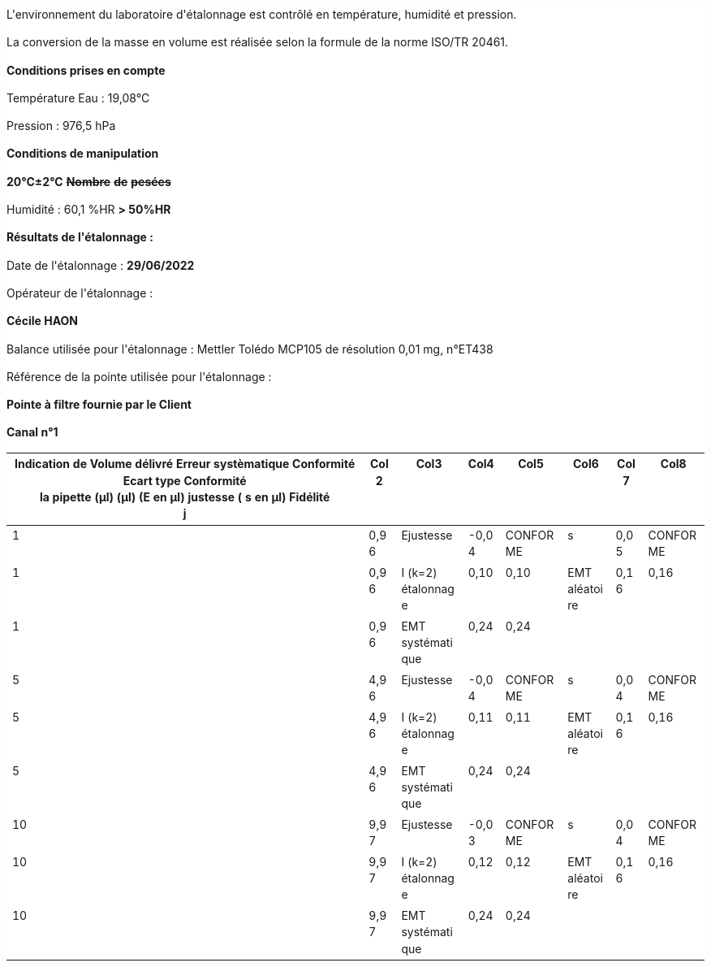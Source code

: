 
L'environnement du laboratoire d'étalonnage est contrôlé en température, humidité et pression.

La conversion de la masse en volume est réalisée selon la formule de la norme ISO/TR 20461.



**Conditions prises en compte**

Température Eau : 19,08°C

Pression : 976,5 hPa


**Conditions de manipulation**


**20°C±2°C** ~~**Nombre**~~ ~~**de**~~ ~~**pesées**~~


Humidité : 60,1 %HR **> 50%HR**


**Résultats de l'étalonnage :**

Date de l'étalonnage : **29/06/2022**



Opérateur de l'étalonnage :


**Cécile HAON**


Balance utilisée pour l'étalonnage : Mettler Tolédo MCP105 de résolution 0,01 mg, n°ET438


Référence de la pointe utilisée pour l'étalonnage :


**Pointe à filtre fournie par le Client**

**Canal n°1**

















|Indication de Volume délivré Erreur systèmatique Conformité Ecart type Conformité<br>la pipette (µl) (µl) (E en µl) justesse ( s en µl) Fidélité<br>j|Col2|Col3|Col4|Col5|Col6|Col7|Col8|
|---|---|---|---|---|---|---|---|
|1|0,96|Ejustesse|-0,04|CONFORME|s|0,05|CONFORME|
|1|0,96|I (k=2)<br>étalonnage|0,10|0,10|EMT<br>aléatoire|0,16|0,16|
|1|0,96|EMT<br>systématique|0,24|0,24||||
|5|4,96|Ejustesse|-0,04|CONFORME|s|0,04|CONFORME|
|5|4,96|I (k=2)<br>étalonnage|0,11|0,11|EMT<br>aléatoire|0,16|0,16|
|5|4,96|EMT<br>systématique|0,24|0,24||||
|10|9,97|Ejustesse|-0,03|CONFORME|s|0,04|CONFORME|
|10|9,97|I (k=2)<br>étalonnage|0,12|0,12|EMT<br>aléatoire|0,16|0,16|
|10|9,97|EMT<br>systématique|0,24|0,24||||
